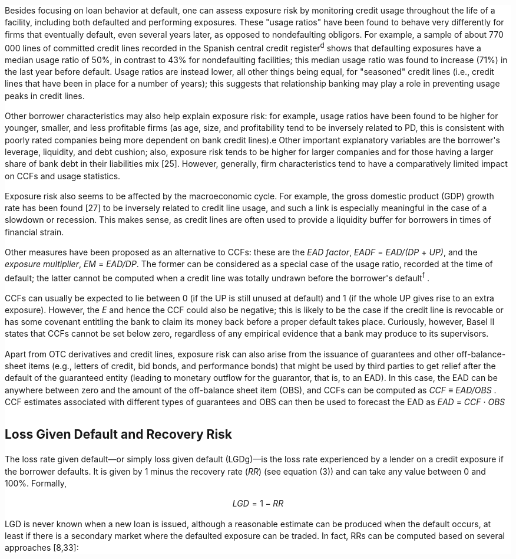 Besides focusing on loan behavior at default, one can assess exposure risk by monitoring credit usage throughout the life of a facility, including both defaulted and performing exposures. These "usage ratios" have been found to behave very differently for firms that eventually default, even several years later, as opposed to nondefaulting obligors. For example, a sample of about 770 000 lines of committed credit lines recorded in the Spanish central credit register<sup>d</sup> shows that defaulting exposures have a median usage ratio of 50%, in contrast to 43% for nondefaulting facilities; this median usage ratio was found to increase (71%) in the last year before default. Usage ratios are instead lower, all other things being equal, for "seasoned" credit lines (i.e., credit lines that have been in place for a number of years); this suggests that relationship banking may play a role in preventing usage peaks in credit lines.

Other borrower characteristics may also help explain exposure risk: for example, usage ratios have been found to be higher for younger, smaller, and less profitable firms (as age, size, and profitability tend to be inversely related to PD, this is consistent with poorly rated companies being more dependent on bank credit lines).e Other important explanatory variables are the borrower's leverage, liquidity, and debt cushion; also, exposure risk tends to be higher for larger companies and for those having a larger share of bank debt in their liabilities mix [25]. However, generally, firm characteristics tend to have a comparatively limited impact on CCFs and usage statistics.

Exposure risk also seems to be affected by the macroeconomic cycle. For example, the gross domestic product (GDP) growth rate has been found [27] to be inversely related to credit line usage, and such a link is especially meaningful in the case of a slowdown or recession. This makes sense, as credit lines are often used to provide a liquidity buffer for borrowers in times of financial strain.

Other measures have been proposed as an alternative to CCFs: these are the *EAD factor*, *EADF* = *EAD/(DP* + *UP)*, and the *exposure multiplier*, *EM* = *EAD/DP*. The former can be considered as a special case of the usage ratio, recorded at the time of default; the latter cannot be computed when a credit line was totally undrawn before the borrower's default<sup>f</sup> .

CCFs can usually be expected to lie between 0 (if the UP is still unused at default) and 1 (if the whole UP gives rise to an extra exposure). However, the *E* and hence the CCF could also be negative; this is likely to be the case if the credit line is revocable or has some covenant entitling the bank to claim its money back before a proper default takes place. Curiously, however, Basel II states that CCFs cannot be set below zero, regardless of any empirical evidence that a bank may produce to its supervisors.

Apart from OTC derivatives and credit lines, exposure risk can also arise from the issuance of guarantees and other off-balance-sheet items (e.g., letters of credit, bid bonds, and performance bonds) that might be used by third parties to get relief after the default of the guaranteed entity (leading to monetary outflow for the guarantor, that is, to an EAD). In this case, the EAD can be anywhere between zero and the amount of the off-balance sheet item (OBS), and CCFs can be computed as *CCF* ≡ *EAD/OBS* . CCF estimates associated with different types of guarantees and OBS can then be used to forecast the EAD as *EAD* = *CCF* · *OBS*

## **Loss Given Default and Recovery Risk**

The loss rate given default—or simply loss given default (LGDg)—is the loss rate experienced by a lender on a credit exposure if the borrower defaults. It is given by 1 minus the recovery rate (*RR*) (see equation (3)) and can take any value between 0 and 100%. Formally,

$$LGD = 1 - RR \tag{2}$$

LGD is never known when a new loan is issued, although a reasonable estimate can be produced when the default occurs, at least if there is a secondary market where the defaulted exposure can be traded. In fact, RRs can be computed based on several approaches [8,33]:
